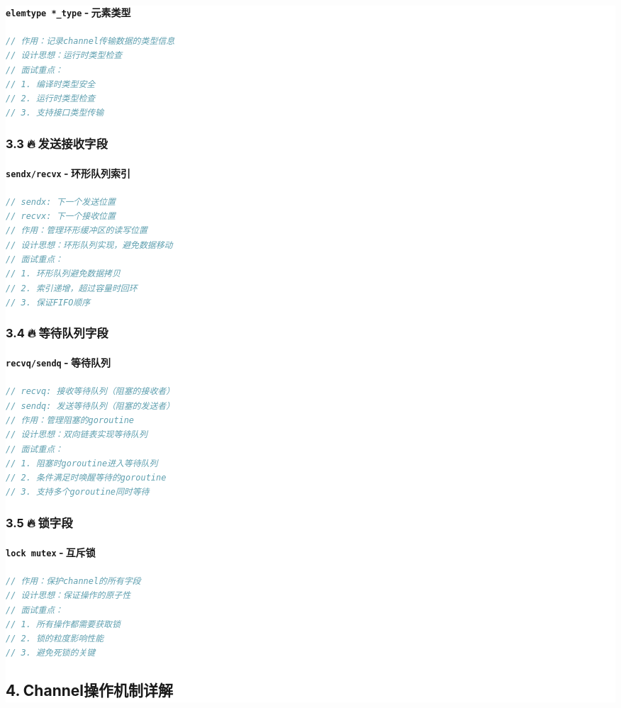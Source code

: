 #### `elemtype *_type` - 元素类型
```go
// 作用：记录channel传输数据的类型信息
// 设计思想：运行时类型检查
// 面试重点：
// 1. 编译时类型安全
// 2. 运行时类型检查
// 3. 支持接口类型传输
```

### 3.3 🔥 发送接收字段

#### `sendx/recvx` - 环形队列索引
```go
// sendx: 下一个发送位置
// recvx: 下一个接收位置
// 作用：管理环形缓冲区的读写位置
// 设计思想：环形队列实现，避免数据移动
// 面试重点：
// 1. 环形队列避免数据拷贝
// 2. 索引递增，超过容量时回环
// 3. 保证FIFO顺序
```

### 3.4 🔥 等待队列字段

#### `recvq/sendq` - 等待队列
```go
// recvq: 接收等待队列（阻塞的接收者）
// sendq: 发送等待队列（阻塞的发送者）
// 作用：管理阻塞的goroutine
// 设计思想：双向链表实现等待队列
// 面试重点：
// 1. 阻塞时goroutine进入等待队列
// 2. 条件满足时唤醒等待的goroutine
// 3. 支持多个goroutine同时等待
```

### 3.5 🔥 锁字段

#### `lock mutex` - 互斥锁
```go
// 作用：保护channel的所有字段
// 设计思想：保证操作的原子性
// 面试重点：
// 1. 所有操作都需要获取锁
// 2. 锁的粒度影响性能
// 3. 避免死锁的关键
```

## 4. Channel操作机制详解
